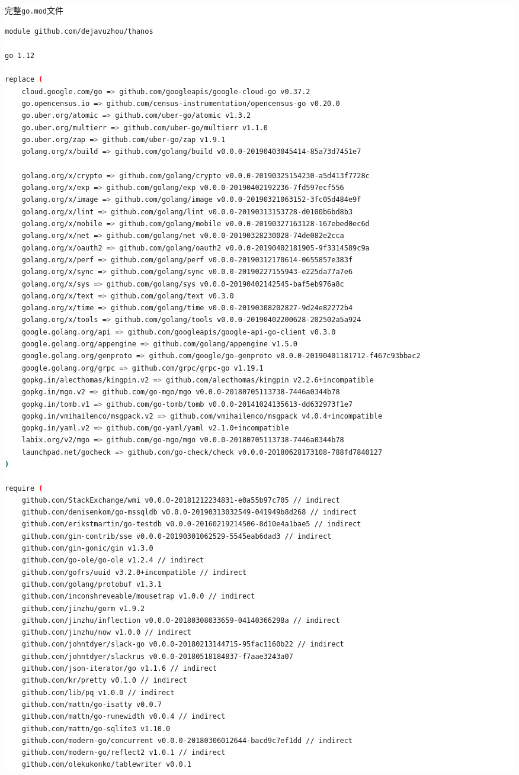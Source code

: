 完整`go.mod`文件
```bash
module github.com/dejavuzhou/thanos

go 1.12

replace (
	cloud.google.com/go => github.com/googleapis/google-cloud-go v0.37.2
	go.opencensus.io => github.com/census-instrumentation/opencensus-go v0.20.0
	go.uber.org/atomic => github.com/uber-go/atomic v1.3.2
	go.uber.org/multierr => github.com/uber-go/multierr v1.1.0
	go.uber.org/zap => github.com/uber-go/zap v1.9.1
	golang.org/x/build => github.com/golang/build v0.0.0-20190403045414-85a73d7451e7

	golang.org/x/crypto => github.com/golang/crypto v0.0.0-20190325154230-a5d413f7728c
	golang.org/x/exp => github.com/golang/exp v0.0.0-20190402192236-7fd597ecf556
	golang.org/x/image => github.com/golang/image v0.0.0-20190321063152-3fc05d484e9f
	golang.org/x/lint => github.com/golang/lint v0.0.0-20190313153728-d0100b6bd8b3
	golang.org/x/mobile => github.com/golang/mobile v0.0.0-20190327163128-167ebed0ec6d
	golang.org/x/net => github.com/golang/net v0.0.0-20190328230028-74de082e2cca
	golang.org/x/oauth2 => github.com/golang/oauth2 v0.0.0-20190402181905-9f3314589c9a
	golang.org/x/perf => github.com/golang/perf v0.0.0-20190312170614-0655857e383f
	golang.org/x/sync => github.com/golang/sync v0.0.0-20190227155943-e225da77a7e6
	golang.org/x/sys => github.com/golang/sys v0.0.0-20190402142545-baf5eb976a8c
	golang.org/x/text => github.com/golang/text v0.3.0
	golang.org/x/time => github.com/golang/time v0.0.0-20190308202827-9d24e82272b4
	golang.org/x/tools => github.com/golang/tools v0.0.0-20190402200628-202502a5a924
	google.golang.org/api => github.com/googleapis/google-api-go-client v0.3.0
	google.golang.org/appengine => github.com/golang/appengine v1.5.0
	google.golang.org/genproto => github.com/google/go-genproto v0.0.0-20190401181712-f467c93bbac2
	google.golang.org/grpc => github.com/grpc/grpc-go v1.19.1
	gopkg.in/alecthomas/kingpin.v2 => github.com/alecthomas/kingpin v2.2.6+incompatible
	gopkg.in/mgo.v2 => github.com/go-mgo/mgo v0.0.0-20180705113738-7446a0344b78
	gopkg.in/tomb.v1 => github.com/go-tomb/tomb v0.0.0-20141024135613-dd632973f1e7
	gopkg.in/vmihailenco/msgpack.v2 => github.com/vmihailenco/msgpack v4.0.4+incompatible
	gopkg.in/yaml.v2 => github.com/go-yaml/yaml v2.1.0+incompatible
	labix.org/v2/mgo => github.com/go-mgo/mgo v0.0.0-20180705113738-7446a0344b78
	launchpad.net/gocheck => github.com/go-check/check v0.0.0-20180628173108-788fd7840127
)

require (
	github.com/StackExchange/wmi v0.0.0-20181212234831-e0a55b97c705 // indirect
	github.com/denisenkom/go-mssqldb v0.0.0-20190313032549-041949b8d268 // indirect
	github.com/erikstmartin/go-testdb v0.0.0-20160219214506-8d10e4a1bae5 // indirect
	github.com/gin-contrib/sse v0.0.0-20190301062529-5545eab6dad3 // indirect
	github.com/gin-gonic/gin v1.3.0
	github.com/go-ole/go-ole v1.2.4 // indirect
	github.com/gofrs/uuid v3.2.0+incompatible // indirect
	github.com/golang/protobuf v1.3.1
	github.com/inconshreveable/mousetrap v1.0.0 // indirect
	github.com/jinzhu/gorm v1.9.2
	github.com/jinzhu/inflection v0.0.0-20180308033659-04140366298a // indirect
	github.com/jinzhu/now v1.0.0 // indirect
	github.com/johntdyer/slack-go v0.0.0-20180213144715-95fac1160b22 // indirect
	github.com/johntdyer/slackrus v0.0.0-20180518184837-f7aae3243a07
	github.com/json-iterator/go v1.1.6 // indirect
	github.com/kr/pretty v0.1.0 // indirect
	github.com/lib/pq v1.0.0 // indirect
	github.com/mattn/go-isatty v0.0.7
	github.com/mattn/go-runewidth v0.0.4 // indirect
	github.com/mattn/go-sqlite3 v1.10.0
	github.com/modern-go/concurrent v0.0.0-20180306012644-bacd9c7ef1dd // indirect
	github.com/modern-go/reflect2 v1.0.1 // indirect
	github.com/olekukonko/tablewriter v0.0.1
```